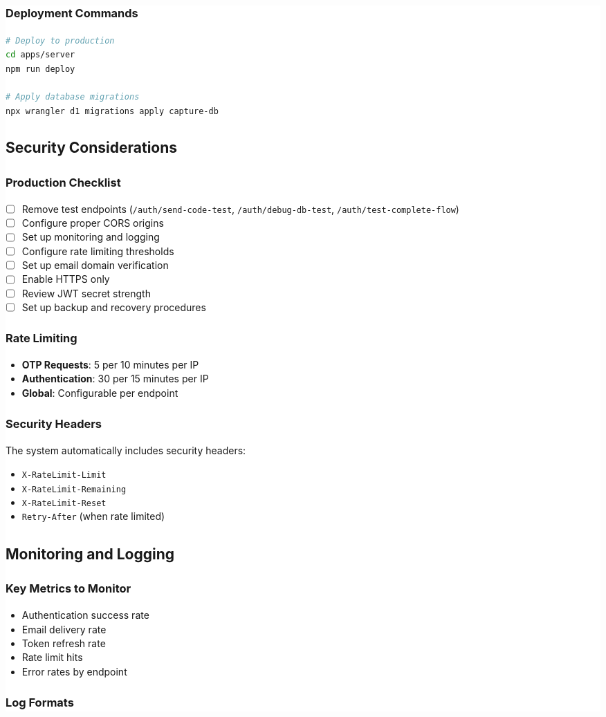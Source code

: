### Deployment Commands

```bash
# Deploy to production
cd apps/server
npm run deploy

# Apply database migrations
npx wrangler d1 migrations apply capture-db
```

## Security Considerations

### Production Checklist

- [ ] Remove test endpoints (`/auth/send-code-test`, `/auth/debug-db-test`, `/auth/test-complete-flow`)
- [ ] Configure proper CORS origins
- [ ] Set up monitoring and logging
- [ ] Configure rate limiting thresholds
- [ ] Set up email domain verification
- [ ] Enable HTTPS only
- [ ] Review JWT secret strength
- [ ] Set up backup and recovery procedures

### Rate Limiting

- **OTP Requests**: 5 per 10 minutes per IP
- **Authentication**: 30 per 15 minutes per IP
- **Global**: Configurable per endpoint

### Security Headers

The system automatically includes security headers:
- `X-RateLimit-Limit`
- `X-RateLimit-Remaining`
- `X-RateLimit-Reset`
- `Retry-After` (when rate limited)

## Monitoring and Logging

### Key Metrics to Monitor

- Authentication success rate
- Email delivery rate
- Token refresh rate
- Rate limit hits
- Error rates by endpoint

### Log Formats
